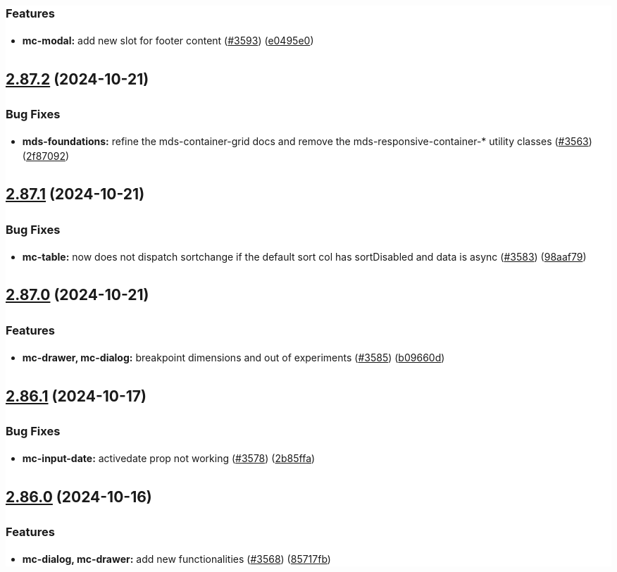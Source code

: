 ### Features

* **mc-modal:** add new slot for footer content ([#3593](https://github.com/Maersk-Global/mds/issues/3593)) ([e0495e0](https://github.com/Maersk-Global/mds/commit/e0495e03377911fa6079e7f608493ee4bca1718a))

## [2.87.2](https://github.com/Maersk-Global/mds/compare/v2.87.1...v2.87.2) (2024-10-21)

### Bug Fixes

* **mds-foundations:** refine the mds-container-grid docs and remove the mds-responsive-container-* utility classes ([#3563](https://github.com/Maersk-Global/mds/issues/3563)) ([2f87092](https://github.com/Maersk-Global/mds/commit/2f87092161b041d016fecaadc65fb55bbaa718a8))

## [2.87.1](https://github.com/Maersk-Global/mds/compare/v2.87.0...v2.87.1) (2024-10-21)

### Bug Fixes

* **mc-table:** now does not dispatch sortchange if the default sort col has sortDisabled and data is async ([#3583](https://github.com/Maersk-Global/mds/issues/3583)) ([98aaf79](https://github.com/Maersk-Global/mds/commit/98aaf7946eed1d96609bafc4f0f43ffb02ccda6d))

## [2.87.0](https://github.com/Maersk-Global/mds/compare/v2.86.1...v2.87.0) (2024-10-21)

### Features

* **mc-drawer, mc-dialog:** breakpoint dimensions and out of experiments ([#3585](https://github.com/Maersk-Global/mds/issues/3585)) ([b09660d](https://github.com/Maersk-Global/mds/commit/b09660d684d99024c7fc3daa441db9e8344656b6))

## [2.86.1](https://github.com/Maersk-Global/mds/compare/v2.86.0...v2.86.1) (2024-10-17)

### Bug Fixes

* **mc-input-date:** activedate prop not working ([#3578](https://github.com/Maersk-Global/mds/issues/3578)) ([2b85ffa](https://github.com/Maersk-Global/mds/commit/2b85ffa635fba9d14ce2289dd815b8dc4b87f6b7))

## [2.86.0](https://github.com/Maersk-Global/mds/compare/v2.85.4...v2.86.0) (2024-10-16)

### Features

* **mc-dialog, mc-drawer:** add new functionalities ([#3568](https://github.com/Maersk-Global/mds/issues/3568)) ([85717fb](https://github.com/Maersk-Global/mds/commit/85717fb7d84efc657858ac96f6f89b27c8cc94f1))
